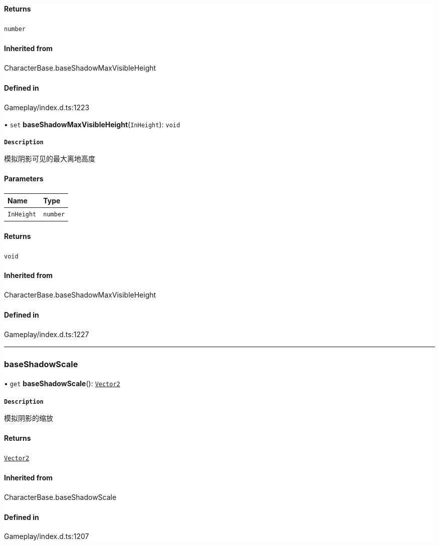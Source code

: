 #### Returns

`number`

#### Inherited from

CharacterBase.baseShadowMaxVisibleHeight

#### Defined in

Gameplay/index.d.ts:1223

• `set` **baseShadowMaxVisibleHeight**(`InHeight`): `void`

**`Description`**

模拟阴影可见的最大离地高度

#### Parameters

| Name       | Type     |
| :--------- | :------- |
| `InHeight` | `number` |

#### Returns

`void`

#### Inherited from

CharacterBase.baseShadowMaxVisibleHeight

#### Defined in

Gameplay/index.d.ts:1227

---

### baseShadowScale

• `get` **baseShadowScale**(): [`Vector2`](Type.Type.Vector2.md)

**`Description`**

模拟阴影的缩放

#### Returns

[`Vector2`](Type.Type.Vector2.md)

#### Inherited from

CharacterBase.baseShadowScale

#### Defined in

Gameplay/index.d.ts:1207

